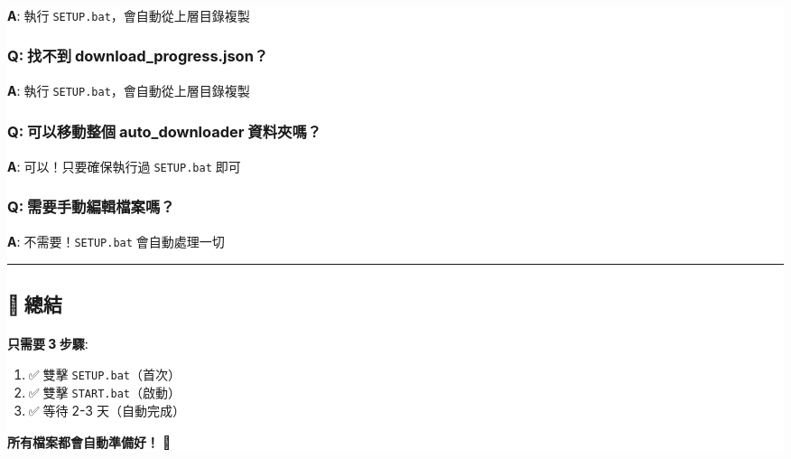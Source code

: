 **A**: 執行 `SETUP.bat`，會自動從上層目錄複製

### Q: 找不到 download_progress.json？

**A**: 執行 `SETUP.bat`，會自動從上層目錄複製

### Q: 可以移動整個 auto_downloader 資料夾嗎？

**A**: 可以！只要確保執行過 `SETUP.bat` 即可

### Q: 需要手動編輯檔案嗎？

**A**: 不需要！`SETUP.bat` 會自動處理一切

---

## 📝 總結

**只需要 3 步驟**:

1. ✅ 雙擊 `SETUP.bat`（首次）
2. ✅ 雙擊 `START.bat`（啟動）
3. ✅ 等待 2-3 天（自動完成）

**所有檔案都會自動準備好！** 🎉

